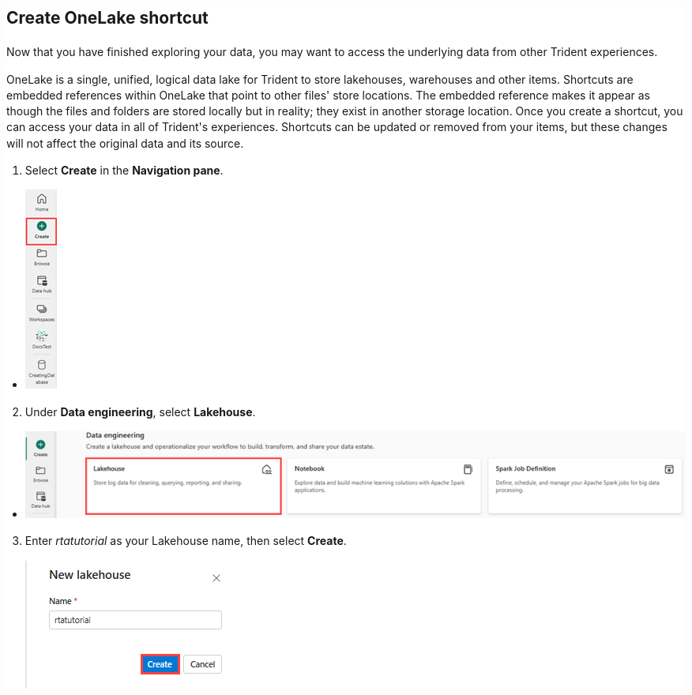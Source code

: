 ## Create OneLake shortcut

Now that you have finished exploring your data, you may want to access
the underlying data from other Trident experiences.

OneLake is a single, unified, logical data lake for Trident to store
lakehouses, warehouses and other items. Shortcuts are embedded
references within OneLake that point to other files' store locations.
The embedded reference makes it appear as though the files and folders
are stored locally but in reality; they exist in another storage
location. Once you create a shortcut, you can access your data in all of
Trident's experiences. Shortcuts can be updated or removed from your
items, but these changes will not affect the original data and its
source.

1.  Select **Create** in the **Navigation pane**.

-   ![](media/realtime-analytics-tutorial/image57.png)

2.  Under **Data engineering**, select **Lakehouse**.

-   ![](media/realtime-analytics-tutorial/image58.png)

3.  Enter *rtatutorial* as your Lakehouse name, then select **Create**.

> ![](media/realtime-analytics-tutorial/image59.png)
